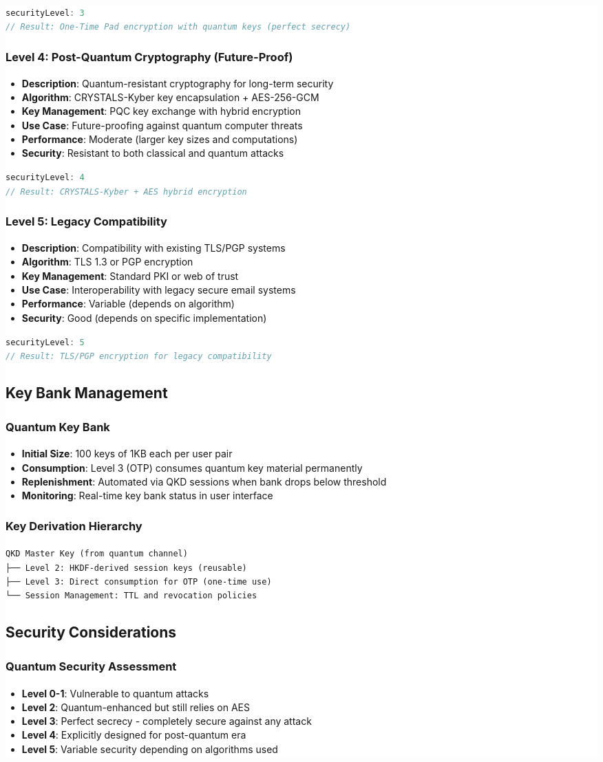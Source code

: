 ```typescript
securityLevel: 3
// Result: One-Time Pad encryption with quantum keys (perfect secrecy)
```

### Level 4: Post-Quantum Cryptography (Future-Proof)
- **Description**: Quantum-resistant cryptography for long-term security
- **Algorithm**: CRYSTALS-Kyber key encapsulation + AES-256-GCM
- **Key Management**: PQC key exchange with hybrid encryption
- **Use Case**: Future-proofing against quantum computer threats
- **Performance**: Moderate (larger key sizes and computations)
- **Security**: Resistant to both classical and quantum attacks

```typescript
securityLevel: 4
// Result: CRYSTALS-Kyber + AES hybrid encryption
```

### Level 5: Legacy Compatibility
- **Description**: Compatibility with existing TLS/PGP systems
- **Algorithm**: TLS 1.3 or PGP encryption
- **Key Management**: Standard PKI or web of trust
- **Use Case**: Interoperability with legacy secure email systems
- **Performance**: Variable (depends on algorithm)
- **Security**: Good (depends on specific implementation)

```typescript
securityLevel: 5
// Result: TLS/PGP encryption for legacy compatibility
```

## Key Bank Management

### Quantum Key Bank
- **Initial Size**: 100 keys of 1KB each per user pair
- **Consumption**: Level 3 (OTP) consumes quantum key material permanently
- **Replenishment**: Automated via QKD sessions when bank drops below threshold
- **Monitoring**: Real-time key bank status in user interface

### Key Derivation Hierarchy
```
QKD Master Key (from quantum channel)
├── Level 2: HKDF-derived session keys (reusable)
├── Level 3: Direct consumption for OTP (one-time use)
└── Session Management: TTL and revocation policies
```

## Security Considerations

### Quantum Security Assessment
- **Level 0-1**: Vulnerable to quantum attacks
- **Level 2**: Quantum-enhanced but still relies on AES
- **Level 3**: Perfect secrecy - completely secure against any attack
- **Level 4**: Explicitly designed for post-quantum era
- **Level 5**: Variable security depending on algorithms used
